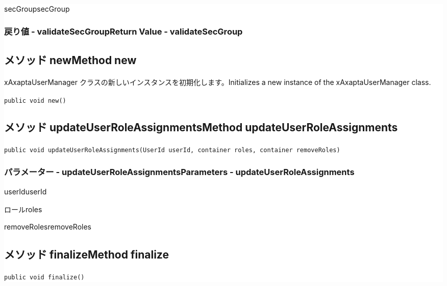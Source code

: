 <span data-ttu-id="feabb-188">secGroup</span><span class="sxs-lookup"><span data-stu-id="feabb-188">secGroup</span></span>  

### <a name="return-value---validatesecgroup"></a><span data-ttu-id="feabb-189">戻り値 - validateSecGroup</span><span class="sxs-lookup"><span data-stu-id="feabb-189">Return Value - validateSecGroup</span></span>

## <a name="method-new"></a><span data-ttu-id="feabb-190">メソッド new</span><span class="sxs-lookup"><span data-stu-id="feabb-190">Method new</span></span>

<span data-ttu-id="feabb-191">xAxaptaUserManager クラスの新しいインスタンスを初期化します。</span><span class="sxs-lookup"><span data-stu-id="feabb-191">Initializes a new instance of the xAxaptaUserManager class.</span></span>

```xpp
public void new()
```

## <a name="method-updateuserroleassignments"></a><span data-ttu-id="feabb-192">メソッド updateUserRoleAssignments</span><span class="sxs-lookup"><span data-stu-id="feabb-192">Method updateUserRoleAssignments</span></span>

```xpp
public void updateUserRoleAssignments(UserId userId, container roles, container removeRoles)
```

### <a name="parameters---updateuserroleassignments"></a><span data-ttu-id="feabb-193">パラメーター - updateUserRoleAssignments</span><span class="sxs-lookup"><span data-stu-id="feabb-193">Parameters - updateUserRoleAssignments</span></span>

<span data-ttu-id="feabb-194">userId</span><span class="sxs-lookup"><span data-stu-id="feabb-194">userId</span></span>  



<span data-ttu-id="feabb-195">ロール</span><span class="sxs-lookup"><span data-stu-id="feabb-195">roles</span></span>  



<span data-ttu-id="feabb-196">removeRoles</span><span class="sxs-lookup"><span data-stu-id="feabb-196">removeRoles</span></span>  

## <a name="method-finalize"></a><span data-ttu-id="feabb-197">メソッド finalize</span><span class="sxs-lookup"><span data-stu-id="feabb-197">Method finalize</span></span>

```xpp
public void finalize()
```


